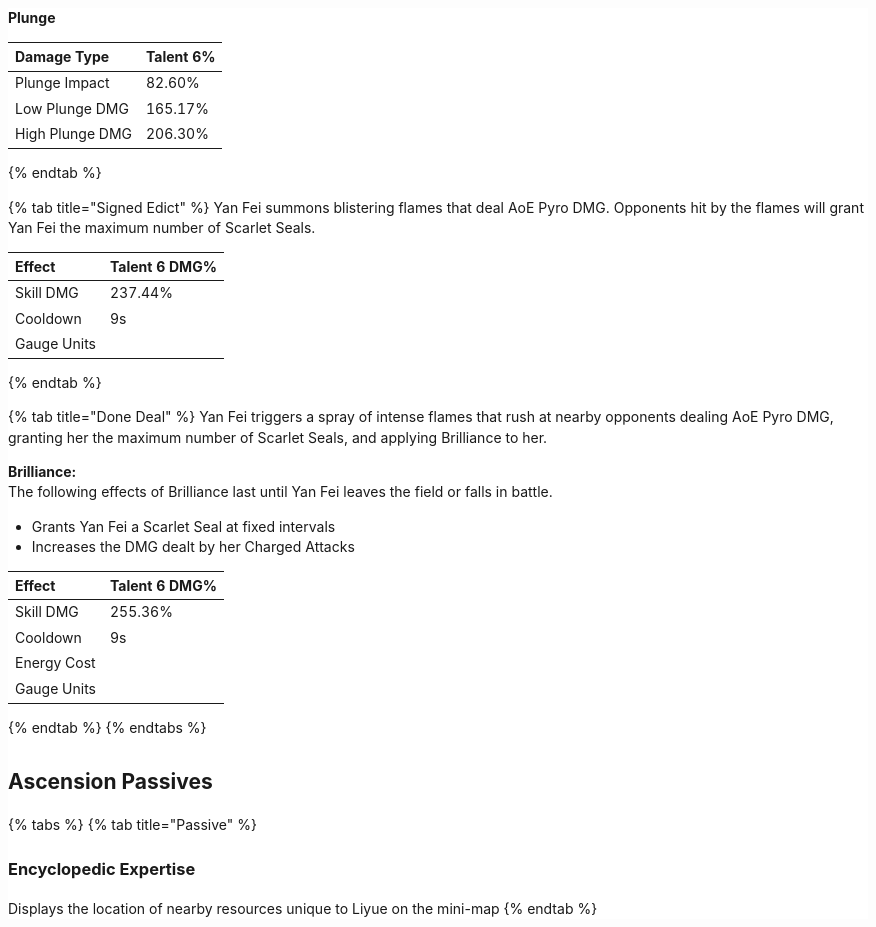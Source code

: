 **Plunge**

| Damage Type | Talent 6% |
| :--- | :--- |
| Plunge Impact | 82.60% |
| Low Plunge DMG | 165.17% |
| High Plunge DMG | 206.30% |
{% endtab %}

{% tab title="Signed Edict" %}
Yan Fei summons blistering flames that deal AoE Pyro DMG. Opponents hit by the flames will grant Yan Fei the maximum number of Scarlet Seals.

| Effect | Talent 6 DMG% |
| :--- | :--- |
| Skill DMG | 237.44% |
| Cooldown | 9s |
| Gauge Units |  |
{% endtab %}

{% tab title="Done Deal" %}
Yan Fei triggers a spray of intense flames that rush at nearby opponents dealing AoE Pyro DMG, granting her the maximum number of Scarlet Seals, and applying Brilliance to her.

**Brilliance:**  
The following effects of Brilliance last until Yan Fei leaves the field or falls in battle.

* Grants Yan Fei a Scarlet Seal at fixed intervals
* Increases the DMG dealt by her Charged Attacks

| Effect | Talent 6 DMG% |
| :--- | :--- |
| Skill DMG | 255.36% |
| Cooldown | 9s |
| Energy Cost |  |
| Gauge Units |  |
{% endtab %}
{% endtabs %}

## **Ascension Passives**

{% tabs %}
{% tab title="Passive" %}
### Encyclopedic Expertise

Displays the location of nearby resources unique to Liyue on the mini-map
{% endtab %}
